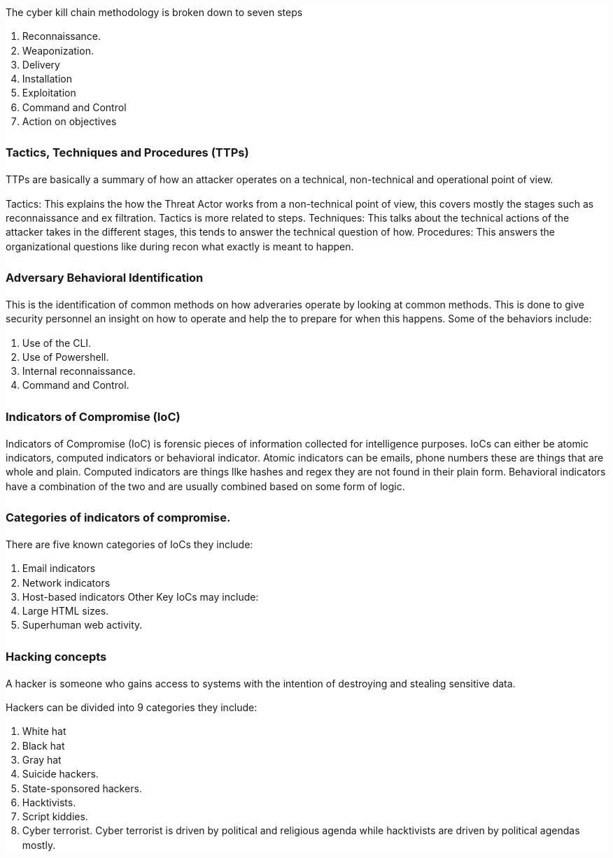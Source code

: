 The cyber kill chain methodology is broken down to seven steps
1. Reconnaissance.
2. Weaponization.
3. Delivery
4. Installation
5. Exploitation
6. Command and Control
7. Action on objectives
### Tactics, Techniques and Procedures (TTPs)
TTPs are basically a summary of how an attacker operates on a technical, non-technical and operational point of view.

Tactics: This explains the how the Threat Actor works from a non-technical point of view, this covers mostly the stages such as reconnaissance and ex filtration. Tactics is more related to steps.
Techniques: This talks about the technical actions of the attacker takes in the different stages, this tends to answer the technical question of how.
Procedures: This answers the organizational questions like during recon what exactly is meant to happen.
### Adversary Behavioral Identification
This is the identification of common methods on how adveraries operate by looking at common methods. This is done to give security personnel an insight on how to operate and help the to prepare for when this happens. Some of the behaviors include:
1. Use of the CLI.
2. Use of Powershell.
3. Internal reconnaissance.
4. Command and Control.
### Indicators of Compromise (IoC)
Indicators of Compromise (IoC) is forensic pieces of information collected for intelligence purposes. IoCs can either be atomic indicators, computed indicators or behavioral indicator. Atomic indicators can be emails, phone numbers these are things that are whole and plain. Computed indicators are things llke hashes and regex they are not found in their plain form. Behavioral indicators have a combination of the two and are usually combined based on some form of logic.
### Categories of indicators of compromise.
There are five known categories of IoCs they include:
1. Email indicators
2. Network indicators
3. Host-based indicators
Other Key IoCs may include:
1. Large HTML sizes.
2. Superhuman web activity.
### Hacking concepts
A hacker is someone who gains access to systems with the intention of destroying and stealing sensitive data.

Hackers can be divided into 9 categories they include:
1. White hat
2. Black hat
3. Gray hat
4. Suicide hackers.
5. State-sponsored hackers.
6. Hacktivists.
7. Script kiddies.
8. Cyber terrorist.
Cyber terrorist is driven by political and religious agenda while hacktivists are driven by political agendas mostly.
